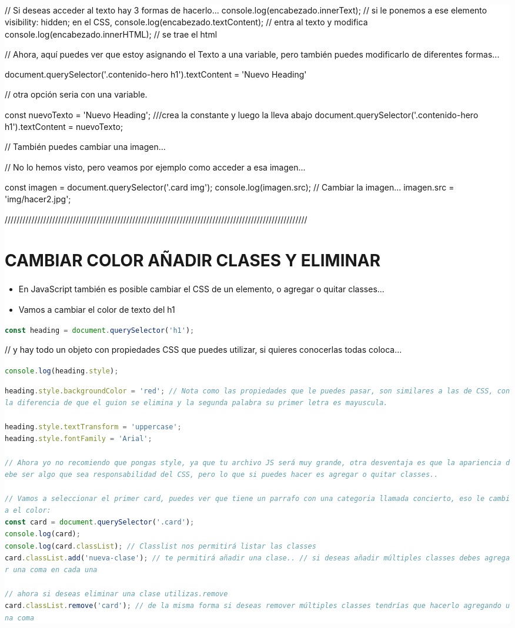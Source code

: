 // Si deseas acceder al texto hay 3 formas de hacerlo...
console.log(encabezado.innerText); // si le ponemos a ese elemento visibility: hidden; en el CSS,
console.log(encabezado.textContent); // entra al texto y modifica
console.log(encabezado.innerHTML); // se trae el html

// Ahora, aquí puedes ver que estoy asignando el Texto a una variable, pero también puedes modificarlo de diferentes formas...

document.querySelector('.contenido-hero h1').textContent = 'Nuevo Heading'

// otra opción seria con una variable.

const nuevoTexto = 'Nuevo Heading'; ///crea la constante y luego la lleva abajo
document.querySelector('.contenido-hero h1').textContent = nuevoTexto;

// También puedes cambiar una imagen...

// No lo hemos visto, pero veamos por ejemplo como acceder a esa imagen...

const imagen = document.querySelector('.card img');
console.log(imagen.src);
// Cambiar la imagen...
imagen.src = 'img/hacer2.jpg';

//////////////////////////////////////////////////////////////////////////////////////////////////////

# CAMBIAR COLOR  AÑADIR CLASES Y ELIMINAR 
* En JavaScript también es posible cambiar el CSS de un elemento, o agregar o quitar classes...

* Vamos a cambiar el color de texto del h1

```javascript
const heading = document.querySelector('h1');
```
// y hay todo un objeto con propiedades CSS que puedes utilizar, si quieres conocerlas todas coloca...

```javascript
console.log(heading.style);
```
```javascript
heading.style.backgroundColor = 'red'; // Nota como las propiedades que le puedes pasar, son similares a las de CSS, con la diferencia de que el guion se elimina y la segunda palabra su primer letra es mayuscula.

heading.style.textTransform = 'uppercase';
heading.style.fontFamily = 'Arial';

// Ahora yo no recomiendo que pongas style, ya que tu archivo JS será muy grande, otra desventaja es que la apariencia debe ser algo que sea responsabilidad del CSS, pero lo que si puedes hacer es agregar o quitar classes..

// Vamos a seleccionar el primer card, puedes ver que tiene un parrafo con una categoria llamada concierto, eso le cambia el color:
const card = document.querySelector('.card');
console.log(card);
console.log(card.classList); // Classlist nos permitirá listar las classes
card.classList.add('nueva-clase'); // te permitirá añadir una clase.. // si deseas añadir múltiples classes debes agregar una coma en cada una

// ahora si deseas eliminar una clase utilizas.remove
card.classList.remove('card'); // de la misma forma si deseas remover múltiples classes tendrías que hacerlo agregando una coma
```
